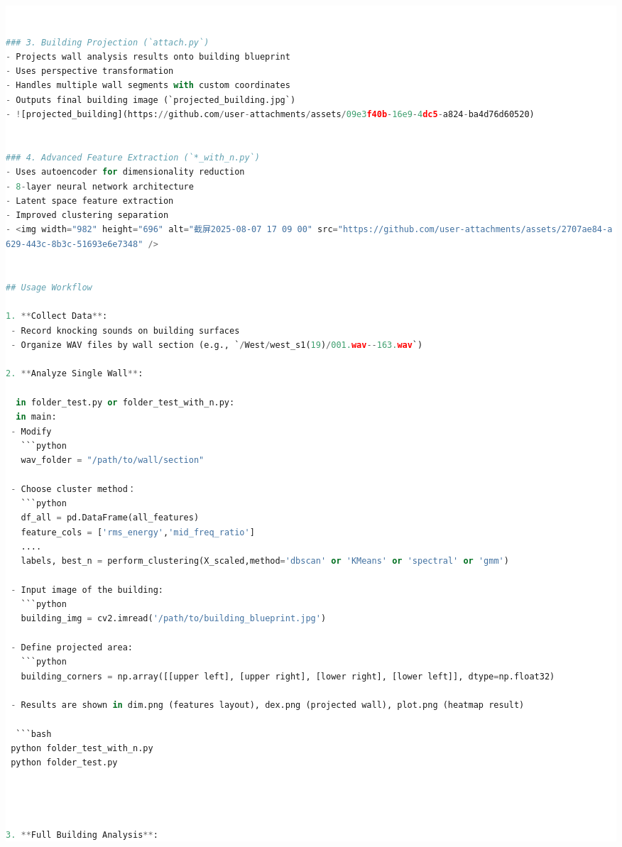   ```python


### 3. Building Projection (`attach.py`)
- Projects wall analysis results onto building blueprint
- Uses perspective transformation
- Handles multiple wall segments with custom coordinates
- Outputs final building image (`projected_building.jpg`)
- ![projected_building](https://github.com/user-attachments/assets/09e3f40b-16e9-4dc5-a824-ba4d76d60520)


### 4. Advanced Feature Extraction (`*_with_n.py`)
- Uses autoencoder for dimensionality reduction
- 8-layer neural network architecture
- Latent space feature extraction
- Improved clustering separation
- <img width="982" height="696" alt="截屏2025-08-07 17 09 00" src="https://github.com/user-attachments/assets/2707ae84-a629-443c-8b3c-51693e6e7348" />


## Usage Workflow

1. **Collect Data**:
   - Record knocking sounds on building surfaces
   - Organize WAV files by wall section (e.g., `/West/west_s1(19)/001.wav--163.wav`)

2. **Analyze Single Wall**:

    in folder_test.py or folder_test_with_n.py:
    in main:
   - Modify 
     ```python
     wav_folder = "/path/to/wall/section"
     
   - Choose cluster method：  
     ```python
     df_all = pd.DataFrame(all_features)
     feature_cols = ['rms_energy','mid_freq_ratio']
     .... 
     labels, best_n = perform_clustering(X_scaled,method='dbscan' or 'KMeans' or 'spectral' or 'gmm')
     
   - Input image of the building:
     ```python
     building_img = cv2.imread('/path/to/building_blueprint.jpg')
     
   - Define projected area: 
     ```python
     building_corners = np.array([[upper left], [upper right], [lower right], [lower left]], dtype=np.float32)
     
   - Results are shown in dim.png (features layout), dex.png (projected wall), plot.png (heatmap result)
   
    ```bash
   python folder_test_with_n.py
   python folder_test.py
   
   
   

3. **Full Building Analysis**: 

  ```